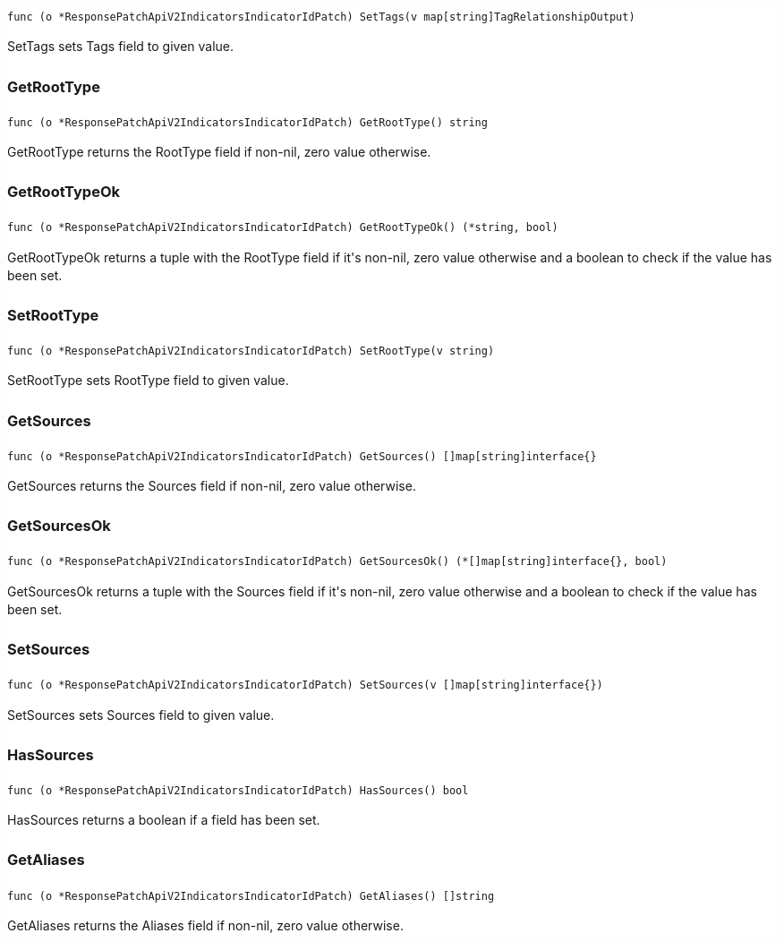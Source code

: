 `func (o *ResponsePatchApiV2IndicatorsIndicatorIdPatch) SetTags(v map[string]TagRelationshipOutput)`

SetTags sets Tags field to given value.


### GetRootType

`func (o *ResponsePatchApiV2IndicatorsIndicatorIdPatch) GetRootType() string`

GetRootType returns the RootType field if non-nil, zero value otherwise.

### GetRootTypeOk

`func (o *ResponsePatchApiV2IndicatorsIndicatorIdPatch) GetRootTypeOk() (*string, bool)`

GetRootTypeOk returns a tuple with the RootType field if it's non-nil, zero value otherwise
and a boolean to check if the value has been set.

### SetRootType

`func (o *ResponsePatchApiV2IndicatorsIndicatorIdPatch) SetRootType(v string)`

SetRootType sets RootType field to given value.


### GetSources

`func (o *ResponsePatchApiV2IndicatorsIndicatorIdPatch) GetSources() []map[string]interface{}`

GetSources returns the Sources field if non-nil, zero value otherwise.

### GetSourcesOk

`func (o *ResponsePatchApiV2IndicatorsIndicatorIdPatch) GetSourcesOk() (*[]map[string]interface{}, bool)`

GetSourcesOk returns a tuple with the Sources field if it's non-nil, zero value otherwise
and a boolean to check if the value has been set.

### SetSources

`func (o *ResponsePatchApiV2IndicatorsIndicatorIdPatch) SetSources(v []map[string]interface{})`

SetSources sets Sources field to given value.

### HasSources

`func (o *ResponsePatchApiV2IndicatorsIndicatorIdPatch) HasSources() bool`

HasSources returns a boolean if a field has been set.

### GetAliases

`func (o *ResponsePatchApiV2IndicatorsIndicatorIdPatch) GetAliases() []string`

GetAliases returns the Aliases field if non-nil, zero value otherwise.
